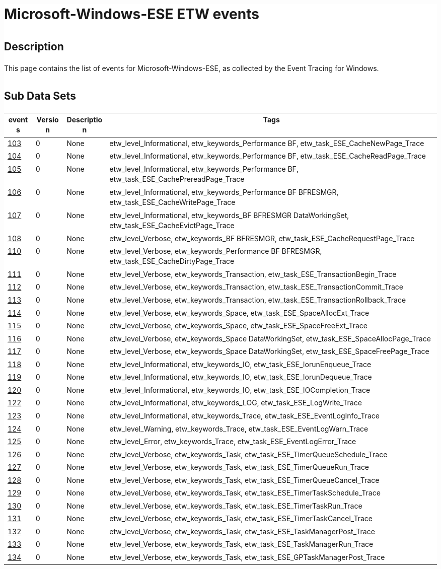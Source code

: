 # Microsoft-Windows-ESE ETW events

## Description
This page contains the list of events for Microsoft-Windows-ESE, as collected by the Event Tracing for Windows.

## Sub Data Sets
|events|Version|Description|Tags|
|---|---|---|---|
|[103](events/event-103.md)|0|None|etw_level_Informational, etw_keywords_Performance BF, etw_task_ESE_CacheNewPage_Trace|
|[104](events/event-104.md)|0|None|etw_level_Informational, etw_keywords_Performance BF, etw_task_ESE_CacheReadPage_Trace|
|[105](events/event-105.md)|0|None|etw_level_Informational, etw_keywords_Performance BF, etw_task_ESE_CachePrereadPage_Trace|
|[106](events/event-106.md)|0|None|etw_level_Informational, etw_keywords_Performance BF BFRESMGR, etw_task_ESE_CacheWritePage_Trace|
|[107](events/event-107.md)|0|None|etw_level_Informational, etw_keywords_BF BFRESMGR DataWorkingSet, etw_task_ESE_CacheEvictPage_Trace|
|[108](events/event-108.md)|0|None|etw_level_Verbose, etw_keywords_BF BFRESMGR, etw_task_ESE_CacheRequestPage_Trace|
|[110](events/event-110.md)|0|None|etw_level_Verbose, etw_keywords_Performance BF BFRESMGR, etw_task_ESE_CacheDirtyPage_Trace|
|[111](events/event-111.md)|0|None|etw_level_Verbose, etw_keywords_Transaction, etw_task_ESE_TransactionBegin_Trace|
|[112](events/event-112.md)|0|None|etw_level_Verbose, etw_keywords_Transaction, etw_task_ESE_TransactionCommit_Trace|
|[113](events/event-113.md)|0|None|etw_level_Verbose, etw_keywords_Transaction, etw_task_ESE_TransactionRollback_Trace|
|[114](events/event-114.md)|0|None|etw_level_Verbose, etw_keywords_Space, etw_task_ESE_SpaceAllocExt_Trace|
|[115](events/event-115.md)|0|None|etw_level_Verbose, etw_keywords_Space, etw_task_ESE_SpaceFreeExt_Trace|
|[116](events/event-116.md)|0|None|etw_level_Verbose, etw_keywords_Space DataWorkingSet, etw_task_ESE_SpaceAllocPage_Trace|
|[117](events/event-117.md)|0|None|etw_level_Verbose, etw_keywords_Space DataWorkingSet, etw_task_ESE_SpaceFreePage_Trace|
|[118](events/event-118.md)|0|None|etw_level_Informational, etw_keywords_IO, etw_task_ESE_IorunEnqueue_Trace|
|[119](events/event-119.md)|0|None|etw_level_Informational, etw_keywords_IO, etw_task_ESE_IorunDequeue_Trace|
|[120](events/event-120.md)|0|None|etw_level_Informational, etw_keywords_IO, etw_task_ESE_IOCompletion_Trace|
|[122](events/event-122.md)|0|None|etw_level_Informational, etw_keywords_LOG, etw_task_ESE_LogWrite_Trace|
|[123](events/event-123.md)|0|None|etw_level_Informational, etw_keywords_Trace, etw_task_ESE_EventLogInfo_Trace|
|[124](events/event-124.md)|0|None|etw_level_Warning, etw_keywords_Trace, etw_task_ESE_EventLogWarn_Trace|
|[125](events/event-125.md)|0|None|etw_level_Error, etw_keywords_Trace, etw_task_ESE_EventLogError_Trace|
|[126](events/event-126.md)|0|None|etw_level_Verbose, etw_keywords_Task, etw_task_ESE_TimerQueueSchedule_Trace|
|[127](events/event-127.md)|0|None|etw_level_Verbose, etw_keywords_Task, etw_task_ESE_TimerQueueRun_Trace|
|[128](events/event-128.md)|0|None|etw_level_Verbose, etw_keywords_Task, etw_task_ESE_TimerQueueCancel_Trace|
|[129](events/event-129.md)|0|None|etw_level_Verbose, etw_keywords_Task, etw_task_ESE_TimerTaskSchedule_Trace|
|[130](events/event-130.md)|0|None|etw_level_Verbose, etw_keywords_Task, etw_task_ESE_TimerTaskRun_Trace|
|[131](events/event-131.md)|0|None|etw_level_Verbose, etw_keywords_Task, etw_task_ESE_TimerTaskCancel_Trace|
|[132](events/event-132.md)|0|None|etw_level_Verbose, etw_keywords_Task, etw_task_ESE_TaskManagerPost_Trace|
|[133](events/event-133.md)|0|None|etw_level_Verbose, etw_keywords_Task, etw_task_ESE_TaskManagerRun_Trace|
|[134](events/event-134.md)|0|None|etw_level_Verbose, etw_keywords_Task, etw_task_ESE_GPTaskManagerPost_Trace|